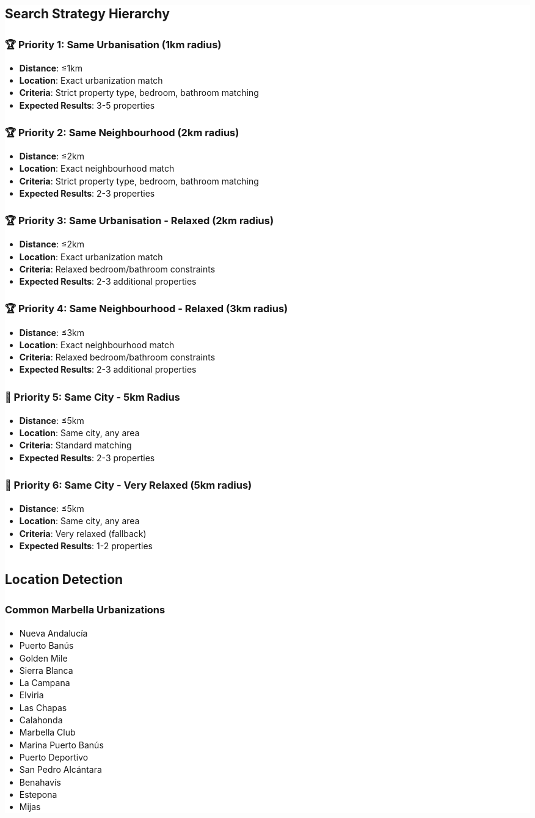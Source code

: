 ## Search Strategy Hierarchy

### 🏆 Priority 1: Same Urbanisation (1km radius)
- **Distance**: ≤1km
- **Location**: Exact urbanization match
- **Criteria**: Strict property type, bedroom, bathroom matching
- **Expected Results**: 3-5 properties

### 🏆 Priority 2: Same Neighbourhood (2km radius)
- **Distance**: ≤2km
- **Location**: Exact neighbourhood match
- **Criteria**: Strict property type, bedroom, bathroom matching
- **Expected Results**: 2-3 properties

### 🏆 Priority 3: Same Urbanisation - Relaxed (2km radius)
- **Distance**: ≤2km
- **Location**: Exact urbanization match
- **Criteria**: Relaxed bedroom/bathroom constraints
- **Expected Results**: 2-3 additional properties

### 🏆 Priority 4: Same Neighbourhood - Relaxed (3km radius)
- **Distance**: ≤3km
- **Location**: Exact neighbourhood match
- **Criteria**: Relaxed bedroom/bathroom constraints
- **Expected Results**: 2-3 additional properties

### 📍 Priority 5: Same City - 5km Radius
- **Distance**: ≤5km
- **Location**: Same city, any area
- **Criteria**: Standard matching
- **Expected Results**: 2-3 properties

### 📍 Priority 6: Same City - Very Relaxed (5km radius)
- **Distance**: ≤5km
- **Location**: Same city, any area
- **Criteria**: Very relaxed (fallback)
- **Expected Results**: 1-2 properties

## Location Detection

### Common Marbella Urbanizations
- Nueva Andalucía
- Puerto Banús
- Golden Mile
- Sierra Blanca
- La Campana
- Elviria
- Las Chapas
- Calahonda
- Marbella Club
- Marina Puerto Banús
- Puerto Deportivo
- San Pedro Alcántara
- Benahavís
- Estepona
- Mijas
